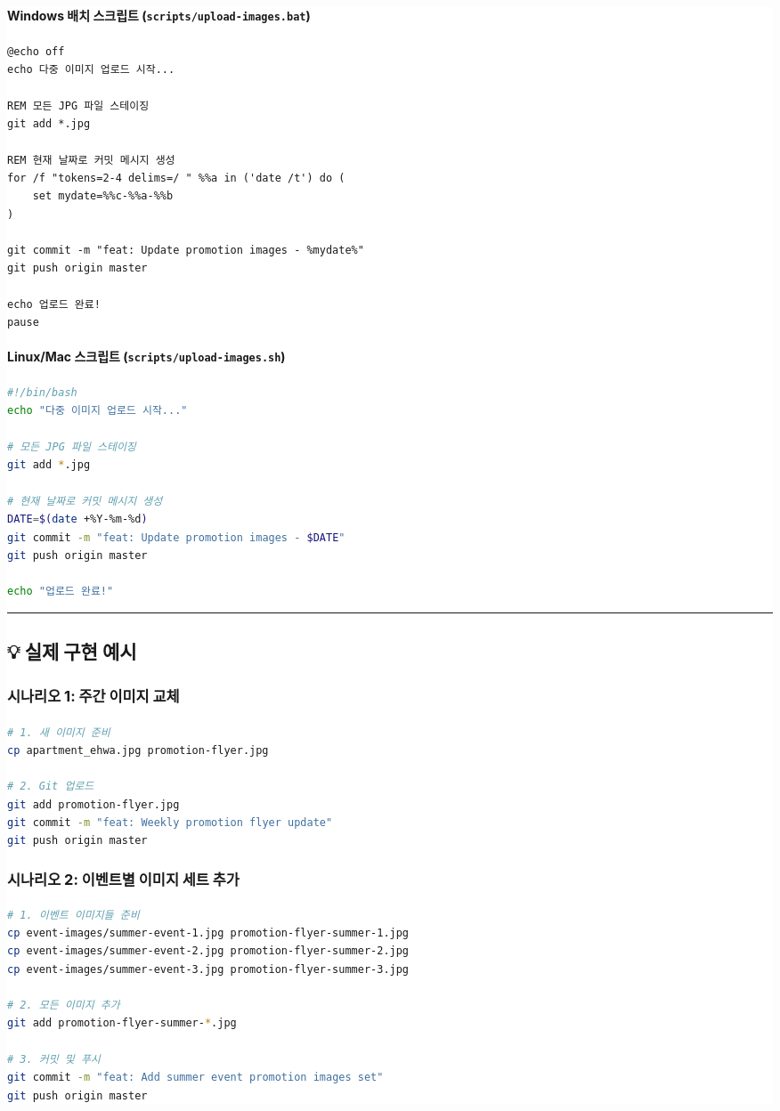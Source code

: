 #### Windows 배치 스크립트 (`scripts/upload-images.bat`)
```batch
@echo off
echo 다중 이미지 업로드 시작...

REM 모든 JPG 파일 스테이징
git add *.jpg

REM 현재 날짜로 커밋 메시지 생성
for /f "tokens=2-4 delims=/ " %%a in ('date /t') do (
    set mydate=%%c-%%a-%%b
)

git commit -m "feat: Update promotion images - %mydate%"
git push origin master

echo 업로드 완료!
pause
```

#### Linux/Mac 스크립트 (`scripts/upload-images.sh`)
```bash
#!/bin/bash
echo "다중 이미지 업로드 시작..."

# 모든 JPG 파일 스테이징
git add *.jpg

# 현재 날짜로 커밋 메시지 생성
DATE=$(date +%Y-%m-%d)
git commit -m "feat: Update promotion images - $DATE"
git push origin master

echo "업로드 완료!"
```

---

## 💡 실제 구현 예시

### 시나리오 1: 주간 이미지 교체
```bash
# 1. 새 이미지 준비
cp apartment_ehwa.jpg promotion-flyer.jpg

# 2. Git 업로드
git add promotion-flyer.jpg
git commit -m "feat: Weekly promotion flyer update"
git push origin master
```

### 시나리오 2: 이벤트별 이미지 세트 추가
```bash
# 1. 이벤트 이미지들 준비
cp event-images/summer-event-1.jpg promotion-flyer-summer-1.jpg
cp event-images/summer-event-2.jpg promotion-flyer-summer-2.jpg
cp event-images/summer-event-3.jpg promotion-flyer-summer-3.jpg

# 2. 모든 이미지 추가
git add promotion-flyer-summer-*.jpg

# 3. 커밋 및 푸시
git commit -m "feat: Add summer event promotion images set"
git push origin master
```